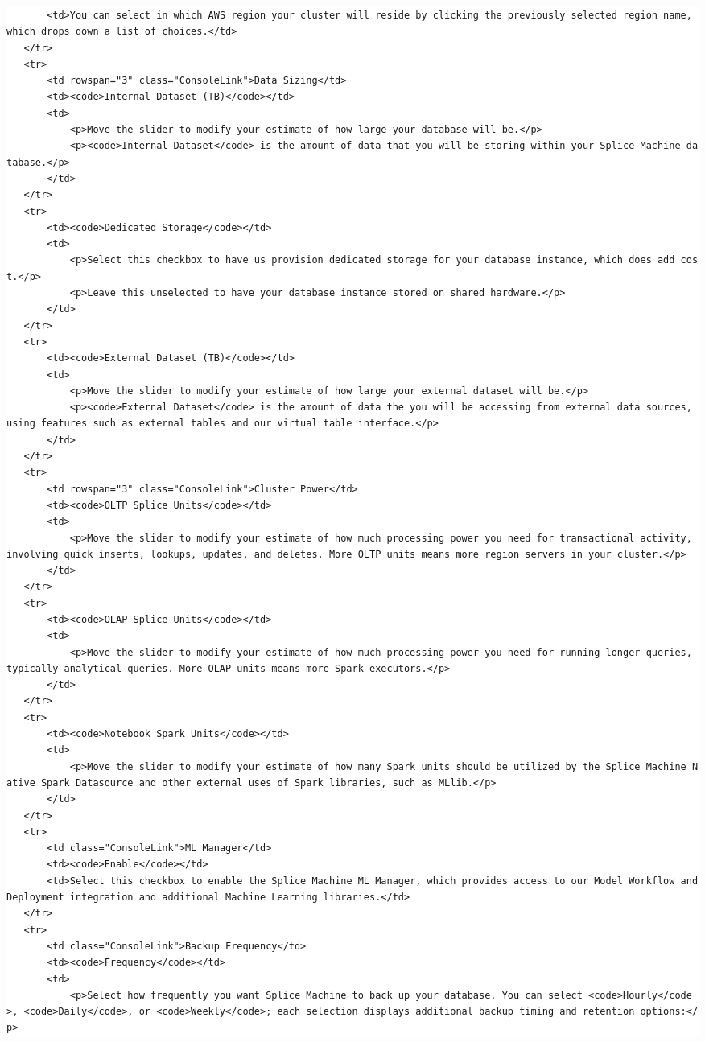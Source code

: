            <td>You can select in which AWS region your cluster will reside by clicking the previously selected region name, which drops down a list of choices.</td>
       </tr>
       <tr>
           <td rowspan="3" class="ConsoleLink">Data Sizing</td>
           <td><code>Internal Dataset (TB)</code></td>
           <td>
               <p>Move the slider to modify your estimate of how large your database will be.</p>
               <p><code>Internal Dataset</code> is the amount of data that you will be storing within your Splice Machine database.</p>
           </td>
       </tr>
       <tr>
           <td><code>Dedicated Storage</code></td>
           <td>
               <p>Select this checkbox to have us provision dedicated storage for your database instance, which does add cost.</p>
               <p>Leave this unselected to have your database instance stored on shared hardware.</p>
           </td>
       </tr>
       <tr>
           <td><code>External Dataset (TB)</code></td>
           <td>
               <p>Move the slider to modify your estimate of how large your external dataset will be.</p>
               <p><code>External Dataset</code> is the amount of data the you will be accessing from external data sources, using features such as external tables and our virtual table interface.</p>
           </td>
       </tr>
       <tr>
           <td rowspan="3" class="ConsoleLink">Cluster Power</td>
           <td><code>OLTP Splice Units</code></td>
           <td>
               <p>Move the slider to modify your estimate of how much processing power you need for transactional activity, involving quick inserts, lookups, updates, and deletes. More OLTP units means more region servers in your cluster.</p>
           </td>
       </tr>
       <tr>
           <td><code>OLAP Splice Units</code></td>
           <td>
               <p>Move the slider to modify your estimate of how much processing power you need for running longer queries, typically analytical queries. More OLAP units means more Spark executors.</p>
           </td>
       </tr>
       <tr>
           <td><code>Notebook Spark Units</code></td>
           <td>
               <p>Move the slider to modify your estimate of how many Spark units should be utilized by the Splice Machine Native Spark Datasource and other external uses of Spark libraries, such as MLlib.</p>
           </td>
       </tr>
       <tr>
           <td class="ConsoleLink">ML Manager</td>
           <td><code>Enable</code></td>
           <td>Select this checkbox to enable the Splice Machine ML Manager, which provides access to our Model Workflow and Deployment integration and additional Machine Learning libraries.</td>
       </tr>
       <tr>
           <td class="ConsoleLink">Backup Frequency</td>
           <td><code>Frequency</code></td>
           <td>
               <p>Select how frequently you want Splice Machine to back up your database. You can select <code>Hourly</code>, <code>Daily</code>, or <code>Weekly</code>; each selection displays additional backup timing and retention options:</p>